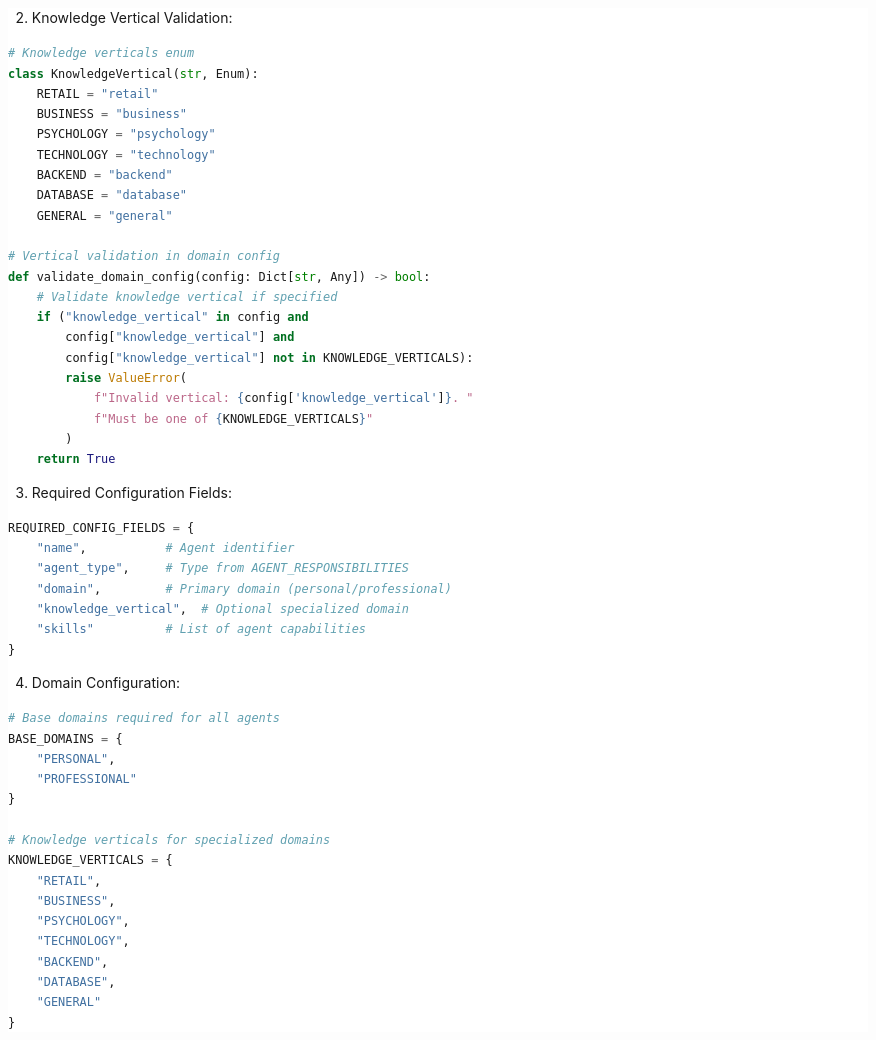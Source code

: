 2. Knowledge Vertical Validation:
```python
# Knowledge verticals enum
class KnowledgeVertical(str, Enum):
    RETAIL = "retail"
    BUSINESS = "business"
    PSYCHOLOGY = "psychology"
    TECHNOLOGY = "technology"
    BACKEND = "backend"
    DATABASE = "database"
    GENERAL = "general"

# Vertical validation in domain config
def validate_domain_config(config: Dict[str, Any]) -> bool:
    # Validate knowledge vertical if specified
    if ("knowledge_vertical" in config and 
        config["knowledge_vertical"] and 
        config["knowledge_vertical"] not in KNOWLEDGE_VERTICALS):
        raise ValueError(
            f"Invalid vertical: {config['knowledge_vertical']}. "
            f"Must be one of {KNOWLEDGE_VERTICALS}"
        )
    return True
```

3. Required Configuration Fields:
```python
REQUIRED_CONFIG_FIELDS = {
    "name",           # Agent identifier
    "agent_type",     # Type from AGENT_RESPONSIBILITIES
    "domain",         # Primary domain (personal/professional)
    "knowledge_vertical",  # Optional specialized domain
    "skills"          # List of agent capabilities
}
```

4. Domain Configuration:
```python
# Base domains required for all agents
BASE_DOMAINS = {
    "PERSONAL",
    "PROFESSIONAL"
}

# Knowledge verticals for specialized domains
KNOWLEDGE_VERTICALS = {
    "RETAIL",
    "BUSINESS", 
    "PSYCHOLOGY",
    "TECHNOLOGY",
    "BACKEND",
    "DATABASE",
    "GENERAL"
}
```

